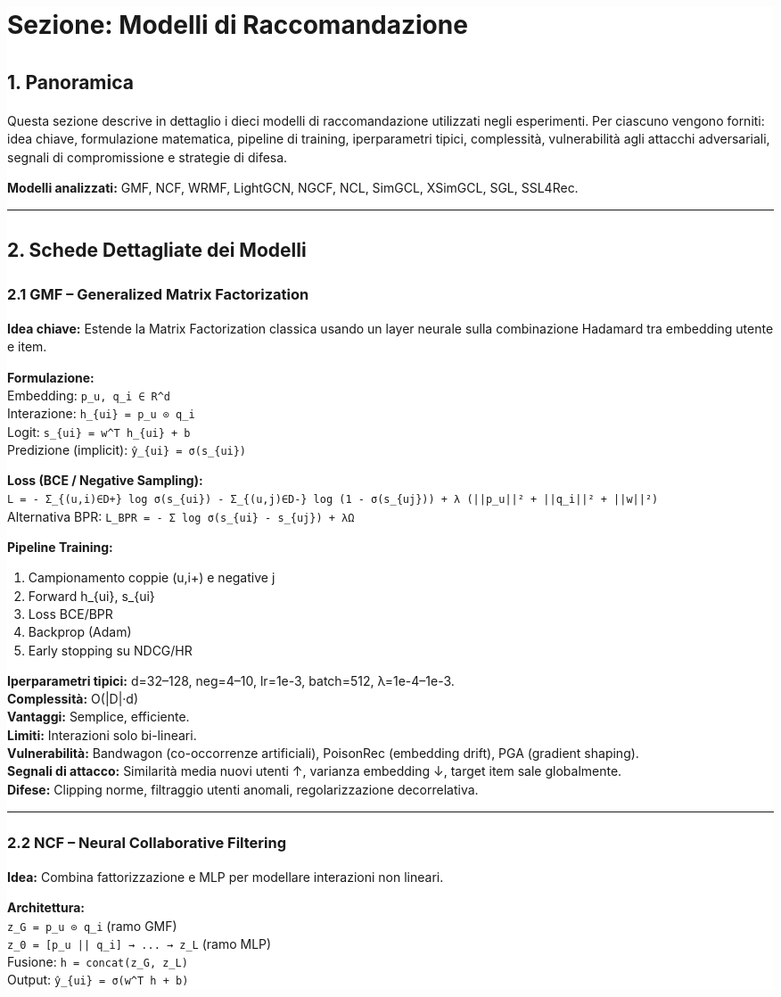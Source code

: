 # Sezione: Modelli di Raccomandazione

## 1. Panoramica
Questa sezione descrive in dettaglio i dieci modelli di raccomandazione utilizzati negli esperimenti. Per ciascuno vengono forniti: idea chiave, formulazione matematica, pipeline di training, iperparametri tipici, complessità, vulnerabilità agli attacchi adversariali, segnali di compromissione e strategie di difesa.

**Modelli analizzati:** GMF, NCF, WRMF, LightGCN, NGCF, NCL, SimGCL, XSimGCL, SGL, SSL4Rec.

---
## 2. Schede Dettagliate dei Modelli

### 2.1 GMF – Generalized Matrix Factorization
**Idea chiave:** Estende la Matrix Factorization classica usando un layer neurale sulla combinazione Hadamard tra embedding utente e item.

**Formulazione:**  
Embedding: `p_u, q_i ∈ R^d`  
Interazione: `h_{ui} = p_u ⊙ q_i`  
Logit: `s_{ui} = w^T h_{ui} + b`  
Predizione (implicit): `ŷ_{ui} = σ(s_{ui})`

**Loss (BCE / Negative Sampling):**  
`L = - Σ_{(u,i)∈D+} log σ(s_{ui}) - Σ_{(u,j)∈D-} log (1 - σ(s_{uj})) + λ (||p_u||² + ||q_i||² + ||w||²)`  
Alternativa BPR: `L_BPR = - Σ log σ(s_{ui} - s_{uj}) + λΩ`

**Pipeline Training:**  
1. Campionamento coppie (u,i+) e negative j  
2. Forward h_{ui}, s_{ui}  
3. Loss BCE/BPR  
4. Backprop (Adam)  
5. Early stopping su NDCG/HR

**Iperparametri tipici:** d=32–128, neg=4–10, lr=1e-3, batch=512, λ=1e-4–1e-3.  
**Complessità:** O(|D|·d)  
**Vantaggi:** Semplice, efficiente.  
**Limiti:** Interazioni solo bi-lineari.  
**Vulnerabilità:** Bandwagon (co-occorrenze artificiali), PoisonRec (embedding drift), PGA (gradient shaping).  
**Segnali di attacco:** Similarità media nuovi utenti ↑, varianza embedding ↓, target item sale globalmente.  
**Difese:** Clipping norme, filtraggio utenti anomali, regolarizzazione decorrelativa.

---
### 2.2 NCF – Neural Collaborative Filtering
**Idea:** Combina fattorizzazione e MLP per modellare interazioni non lineari.

**Architettura:**  
`z_G = p_u ⊙ q_i` (ramo GMF)  
`z_0 = [p_u || q_i] → ... → z_L` (ramo MLP)  
Fusione: `h = concat(z_G, z_L)`  
Output: `ŷ_{ui} = σ(w^T h + b)`
